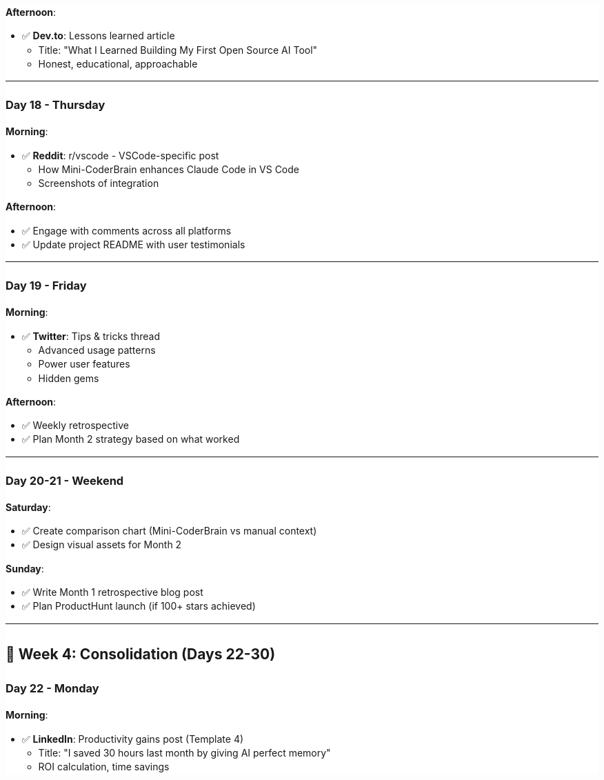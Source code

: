 **Afternoon**:
- ✅ **Dev.to**: Lessons learned article
  - Title: "What I Learned Building My First Open Source AI Tool"
  - Honest, educational, approachable

---

### Day 18 - Thursday

**Morning**:
- ✅ **Reddit**: r/vscode - VSCode-specific post
  - How Mini-CoderBrain enhances Claude Code in VS Code
  - Screenshots of integration

**Afternoon**:
- ✅ Engage with comments across all platforms
- ✅ Update project README with user testimonials

---

### Day 19 - Friday

**Morning**:
- ✅ **Twitter**: Tips & tricks thread
  - Advanced usage patterns
  - Power user features
  - Hidden gems

**Afternoon**:
- ✅ Weekly retrospective
- ✅ Plan Month 2 strategy based on what worked

---

### Day 20-21 - Weekend

**Saturday**:
- ✅ Create comparison chart (Mini-CoderBrain vs manual context)
- ✅ Design visual assets for Month 2

**Sunday**:
- ✅ Write Month 1 retrospective blog post
- ✅ Plan ProductHunt launch (if 100+ stars achieved)

---

## 📅 Week 4: Consolidation (Days 22-30)

### Day 22 - Monday

**Morning**:
- ✅ **LinkedIn**: Productivity gains post (Template 4)
  - Title: "I saved 30 hours last month by giving AI perfect memory"
  - ROI calculation, time savings
